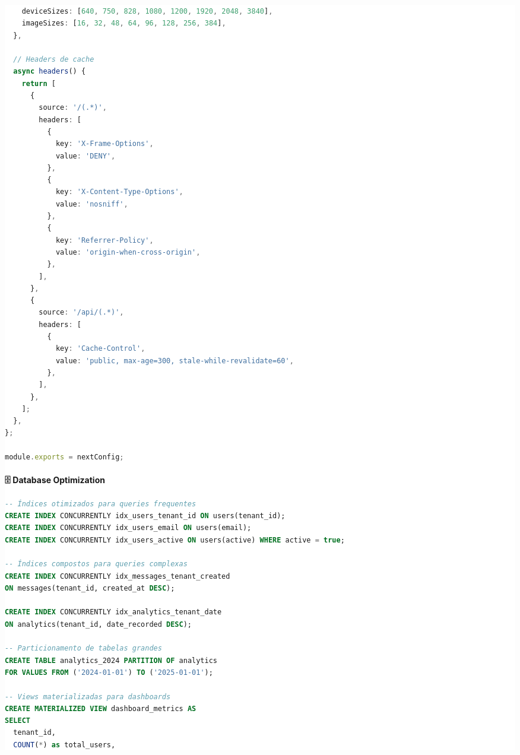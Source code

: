 ```typescript
    deviceSizes: [640, 750, 828, 1080, 1200, 1920, 2048, 3840],
    imageSizes: [16, 32, 48, 64, 96, 128, 256, 384],
  },
  
  // Headers de cache
  async headers() {
    return [
      {
        source: '/(.*)',
        headers: [
          {
            key: 'X-Frame-Options',
            value: 'DENY',
          },
          {
            key: 'X-Content-Type-Options',
            value: 'nosniff',
          },
          {
            key: 'Referrer-Policy',
            value: 'origin-when-cross-origin',
          },
        ],
      },
      {
        source: '/api/(.*)',
        headers: [
          {
            key: 'Cache-Control',
            value: 'public, max-age=300, stale-while-revalidate=60',
          },
        ],
      },
    ];
  },
};

module.exports = nextConfig;
```

#### 🗄️ **Database Optimization**

```sql
-- Índices otimizados para queries frequentes
CREATE INDEX CONCURRENTLY idx_users_tenant_id ON users(tenant_id);
CREATE INDEX CONCURRENTLY idx_users_email ON users(email);
CREATE INDEX CONCURRENTLY idx_users_active ON users(active) WHERE active = true;

-- Índices compostos para queries complexas
CREATE INDEX CONCURRENTLY idx_messages_tenant_created 
ON messages(tenant_id, created_at DESC);

CREATE INDEX CONCURRENTLY idx_analytics_tenant_date 
ON analytics(tenant_id, date_recorded DESC);

-- Particionamento de tabelas grandes
CREATE TABLE analytics_2024 PARTITION OF analytics
FOR VALUES FROM ('2024-01-01') TO ('2025-01-01');

-- Views materializadas para dashboards
CREATE MATERIALIZED VIEW dashboard_metrics AS
SELECT 
  tenant_id,
  COUNT(*) as total_users,
```

  [Role.SUPER_ADMIN]: Object.values(Permission),
  [Role.TENANT_ADMIN]: [
  [Role.MANAGER]: [
  [Role.USER]: [
  [Role.VIEWER]: [],